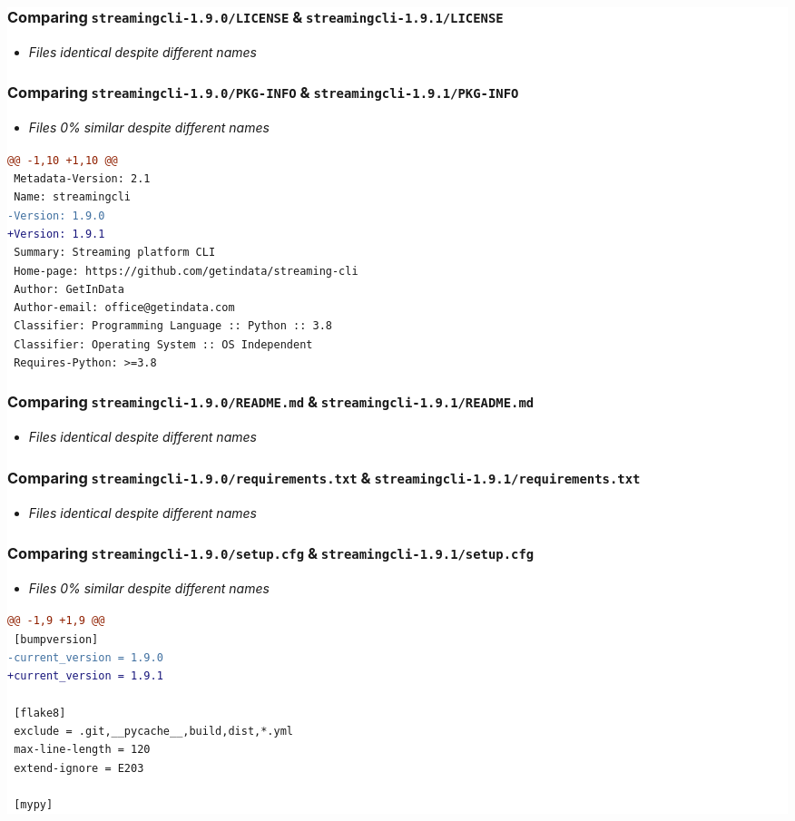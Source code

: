 ### Comparing `streamingcli-1.9.0/LICENSE` & `streamingcli-1.9.1/LICENSE`

 * *Files identical despite different names*

### Comparing `streamingcli-1.9.0/PKG-INFO` & `streamingcli-1.9.1/PKG-INFO`

 * *Files 0% similar despite different names*

```diff
@@ -1,10 +1,10 @@
 Metadata-Version: 2.1
 Name: streamingcli
-Version: 1.9.0
+Version: 1.9.1
 Summary: Streaming platform CLI
 Home-page: https://github.com/getindata/streaming-cli
 Author: GetInData
 Author-email: office@getindata.com
 Classifier: Programming Language :: Python :: 3.8
 Classifier: Operating System :: OS Independent
 Requires-Python: >=3.8
```

### Comparing `streamingcli-1.9.0/README.md` & `streamingcli-1.9.1/README.md`

 * *Files identical despite different names*

### Comparing `streamingcli-1.9.0/requirements.txt` & `streamingcli-1.9.1/requirements.txt`

 * *Files identical despite different names*

### Comparing `streamingcli-1.9.0/setup.cfg` & `streamingcli-1.9.1/setup.cfg`

 * *Files 0% similar despite different names*

```diff
@@ -1,9 +1,9 @@
 [bumpversion]
-current_version = 1.9.0
+current_version = 1.9.1
 
 [flake8]
 exclude = .git,__pycache__,build,dist,*.yml
 max-line-length = 120
 extend-ignore = E203
 
 [mypy]
```
